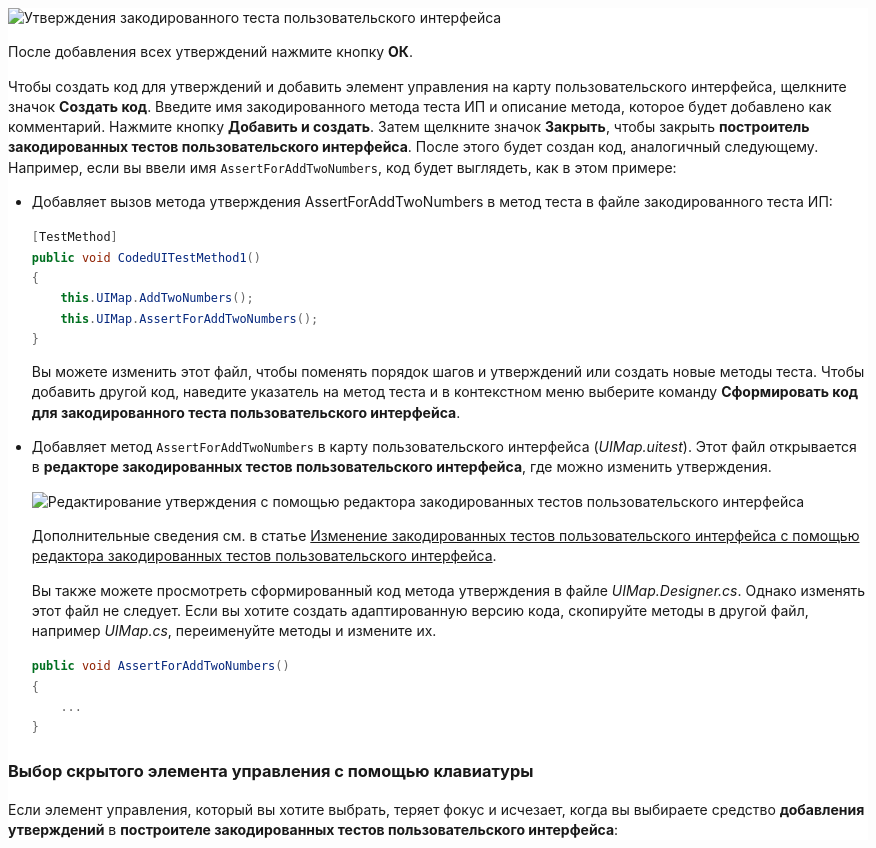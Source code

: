 ![Утверждения закодированного теста пользовательского интерфейса](../test/media/codedui_3.png)

После добавления всех утверждений нажмите кнопку **ОК**.

Чтобы создать код для утверждений и добавить элемент управления на карту пользовательского интерфейса, щелкните значок **Создать код**. Введите имя закодированного метода теста ИП и описание метода, которое будет добавлено как комментарий. Нажмите кнопку **Добавить и создать**. Затем щелкните значок **Закрыть**, чтобы закрыть **построитель закодированных тестов пользовательского интерфейса**. После этого будет создан код, аналогичный следующему. Например, если вы ввели имя `AssertForAddTwoNumbers`, код будет выглядеть, как в этом примере:

- Добавляет вызов метода утверждения AssertForAddTwoNumbers в метод теста в файле закодированного теста ИП:

    ```csharp
    [TestMethod]
    public void CodedUITestMethod1()
    {
        this.UIMap.AddTwoNumbers();
        this.UIMap.AssertForAddTwoNumbers();
    }
    ```

     Вы можете изменить этот файл, чтобы поменять порядок шагов и утверждений или создать новые методы теста. Чтобы добавить другой код, наведите указатель на метод теста и в контекстном меню выберите команду **Сформировать код для закодированного теста пользовательского интерфейса**.

- Добавляет метод `AssertForAddTwoNumbers` в карту пользовательского интерфейса (*UIMap.uitest*). Этот файл открывается в **редакторе закодированных тестов пользовательского интерфейса**, где можно изменить утверждения.

     ![Редактирование утверждения с помощью редактора закодированных тестов пользовательского интерфейса](../test/media/cuit_editor_assert.png)

     Дополнительные сведения см. в статье [Изменение закодированных тестов пользовательского интерфейса с помощью редактора закодированных тестов пользовательского интерфейса](../test/editing-coded-ui-tests-using-the-coded-ui-test-editor.md).

     Вы также можете просмотреть сформированный код метода утверждения в файле *UIMap.Designer.cs*. Однако изменять этот файл не следует. Если вы хотите создать адаптированную версию кода, скопируйте методы в другой файл, например *UIMap.cs*, переименуйте методы и измените их.

    ```csharp
    public void AssertForAddTwoNumbers()
    {
        ...
    }
    ```

### <a name="select-a-hidden-control-using-the-keyboard"></a>Выбор скрытого элемента управления с помощью клавиатуры

Если элемент управления, который вы хотите выбрать, теряет фокус и исчезает, когда вы выбираете средство **добавления утверждений** в **построителе закодированных тестов пользовательского интерфейса**:
